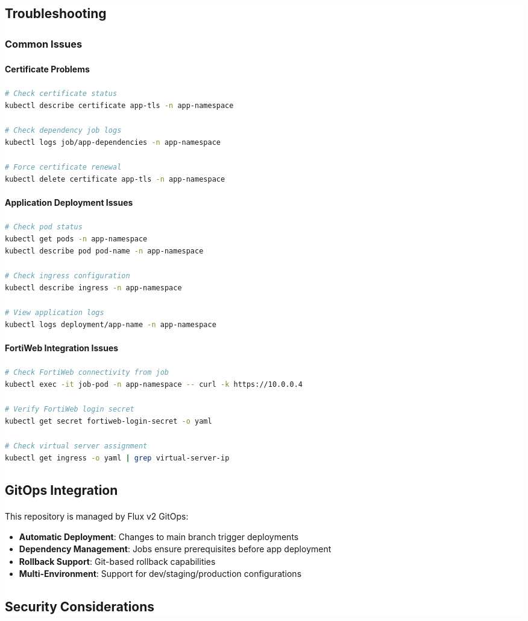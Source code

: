 ## Troubleshooting

### Common Issues

#### Certificate Problems
```bash
# Check certificate status
kubectl describe certificate app-tls -n app-namespace

# Check dependency job logs
kubectl logs job/app-dependencies -n app-namespace

# Force certificate renewal
kubectl delete certificate app-tls -n app-namespace
```

#### Application Deployment Issues
```bash
# Check pod status
kubectl get pods -n app-namespace
kubectl describe pod pod-name -n app-namespace

# Check ingress configuration
kubectl describe ingress -n app-namespace

# View application logs
kubectl logs deployment/app-name -n app-namespace
```

#### FortiWeb Integration Issues
```bash
# Check FortiWeb connectivity from job
kubectl exec -it job-pod -n app-namespace -- curl -k https://10.0.0.4

# Verify FortiWeb login secret
kubectl get secret fortiweb-login-secret -o yaml

# Check virtual server assignment
kubectl get ingress -o yaml | grep virtual-server-ip
```

## GitOps Integration

This repository is managed by Flux v2 GitOps:
- **Automatic Deployment**: Changes to main branch trigger deployments
- **Dependency Management**: Jobs ensure prerequisites before app deployment  
- **Rollback Support**: Git-based rollback capabilities
- **Multi-Environment**: Support for dev/staging/production configurations

## Security Considerations
